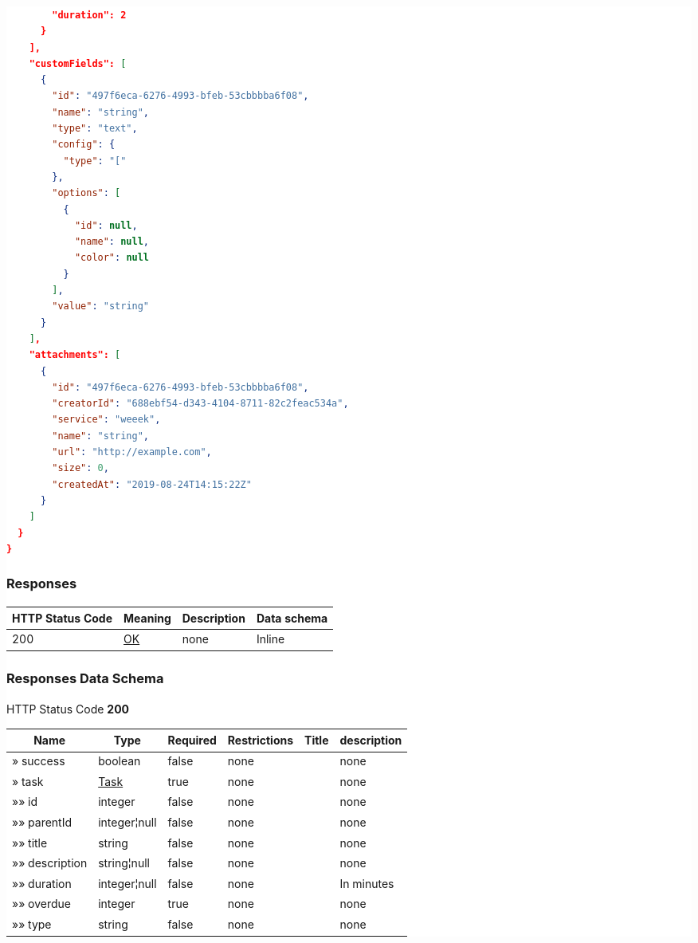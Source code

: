 ```json
        "duration": 2
      }
    ],
    "customFields": [
      {
        "id": "497f6eca-6276-4993-bfeb-53cbbbba6f08",
        "name": "string",
        "type": "text",
        "config": {
          "type": "["
        },
        "options": [
          {
            "id": null,
            "name": null,
            "color": null
          }
        ],
        "value": "string"
      }
    ],
    "attachments": [
      {
        "id": "497f6eca-6276-4993-bfeb-53cbbbba6f08",
        "creatorId": "688ebf54-d343-4104-8711-82c2feac534a",
        "service": "weeek",
        "name": "string",
        "url": "http://example.com",
        "size": 0,
        "createdAt": "2019-08-24T14:15:22Z"
      }
    ]
  }
}
```

### Responses

|HTTP Status Code |Meaning|Description|Data schema|
|---|---|---|---|
|200|[OK](https://tools.ietf.org/html/rfc7231#section-6.3.1)|none|Inline|

### Responses Data Schema

HTTP Status Code **200**

|Name|Type|Required|Restrictions|Title|description|
|---|---|---|---|---|---|
|» success|boolean|false|none||none|
|» task|[Task](#schematask)|true|none||none|
|»» id|integer|false|none||none|
|»» parentId|integer¦null|false|none||none|
|»» title|string|false|none||none|
|»» description|string¦null|false|none||none|
|»» duration|integer¦null|false|none||In minutes|
|»» overdue|integer|true|none||none|
|»» type|string|false|none||none|